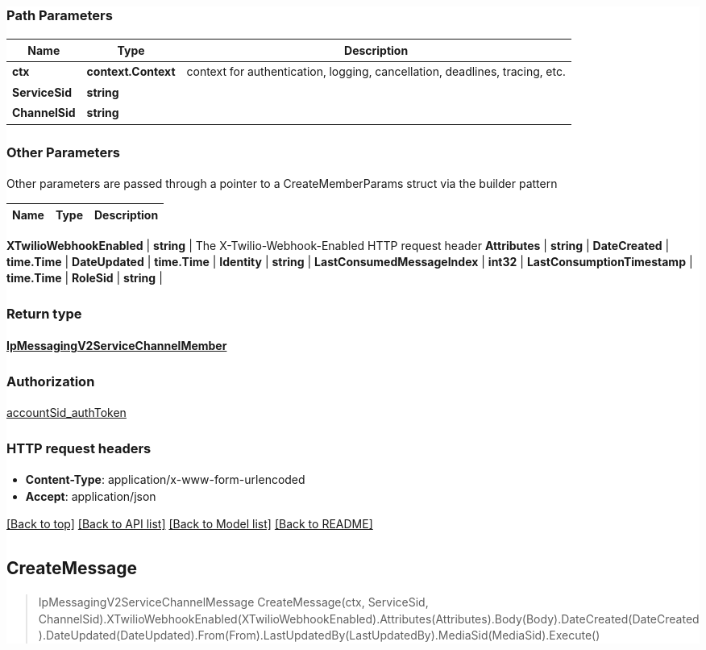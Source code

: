 ```go
```

### Path Parameters


Name | Type | Description
------------- | ------------- | -------------
**ctx** | **context.Context** | context for authentication, logging, cancellation, deadlines, tracing, etc.
**ServiceSid** | **string** | 
**ChannelSid** | **string** | 

### Other Parameters

Other parameters are passed through a pointer to a CreateMemberParams struct via the builder pattern


Name | Type | Description
------------- | ------------- | -------------


 **XTwilioWebhookEnabled** | **string** | The X-Twilio-Webhook-Enabled HTTP request header
 **Attributes** | **string** | 
 **DateCreated** | **time.Time** | 
 **DateUpdated** | **time.Time** | 
 **Identity** | **string** | 
 **LastConsumedMessageIndex** | **int32** | 
 **LastConsumptionTimestamp** | **time.Time** | 
 **RoleSid** | **string** | 

### Return type

[**IpMessagingV2ServiceChannelMember**](IpMessagingV2ServiceChannelMember.md)

### Authorization

[accountSid_authToken](../README.md#accountSid_authToken)

### HTTP request headers

- **Content-Type**: application/x-www-form-urlencoded
- **Accept**: application/json

[[Back to top]](#) [[Back to API list]](../README.md#documentation-for-api-endpoints)
[[Back to Model list]](../README.md#documentation-for-models)
[[Back to README]](../README.md)


## CreateMessage

> IpMessagingV2ServiceChannelMessage CreateMessage(ctx, ServiceSid, ChannelSid).XTwilioWebhookEnabled(XTwilioWebhookEnabled).Attributes(Attributes).Body(Body).DateCreated(DateCreated).DateUpdated(DateUpdated).From(From).LastUpdatedBy(LastUpdatedBy).MediaSid(MediaSid).Execute()
